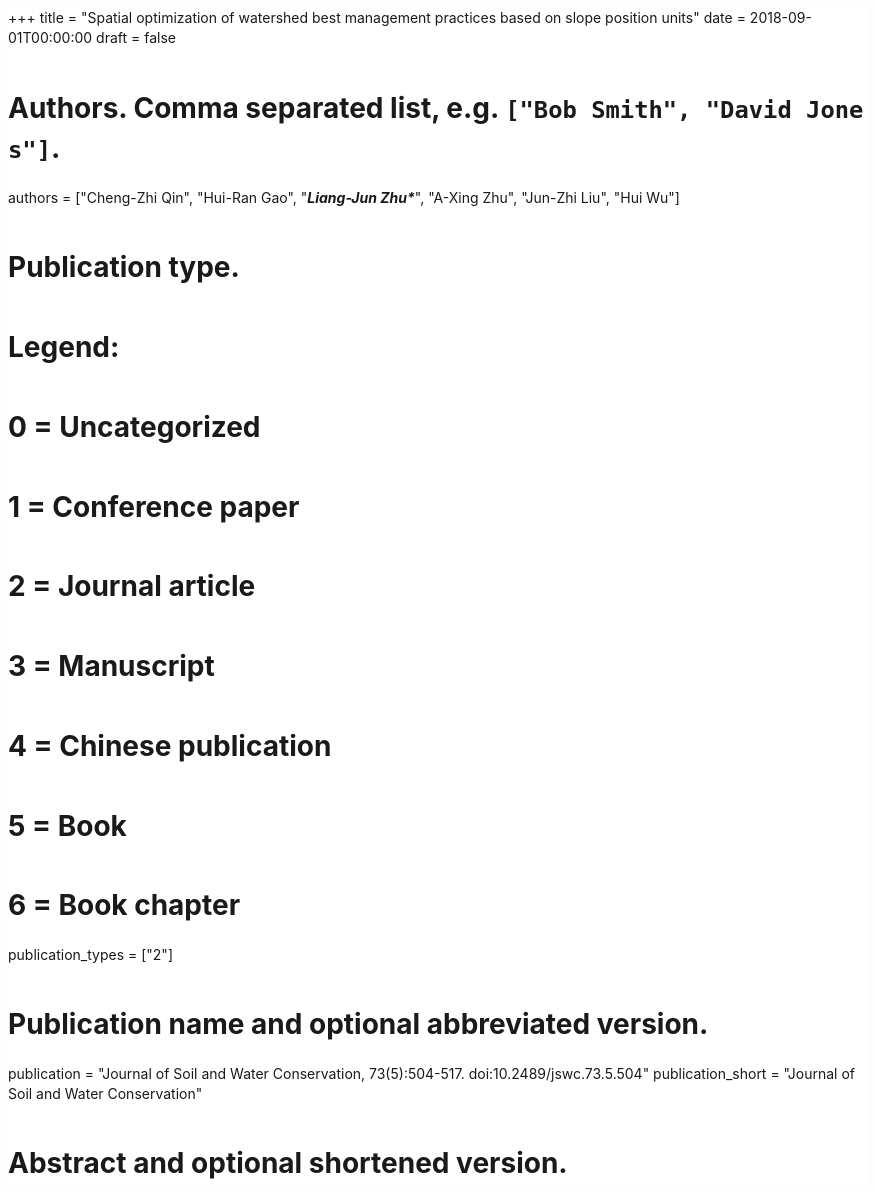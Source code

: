 +++
title = "Spatial optimization of watershed best management practices based on slope position units"
date = 2018-09-01T00:00:00
draft = false

# Authors. Comma separated list, e.g. `["Bob Smith", "David Jones"]`.
authors = ["Cheng-Zhi Qin", "Hui-Ran Gao", "<b><I>Liang-Jun Zhu*</I></b>", "A-Xing Zhu", "Jun-Zhi Liu", "Hui Wu"]

# Publication type.
# Legend:
# 0 = Uncategorized
# 1 = Conference paper
# 2 = Journal article
# 3 = Manuscript
# 4 = Chinese publication
# 5 = Book
# 6 = Book chapter
publication_types = ["2"]

# Publication name and optional abbreviated version.
publication = "Journal of Soil and Water Conservation, 73(5):504-517. doi:10.2489/jswc.73.5.504"
publication_short = "Journal of Soil and Water Conservation"

# Abstract and optional shortened version.